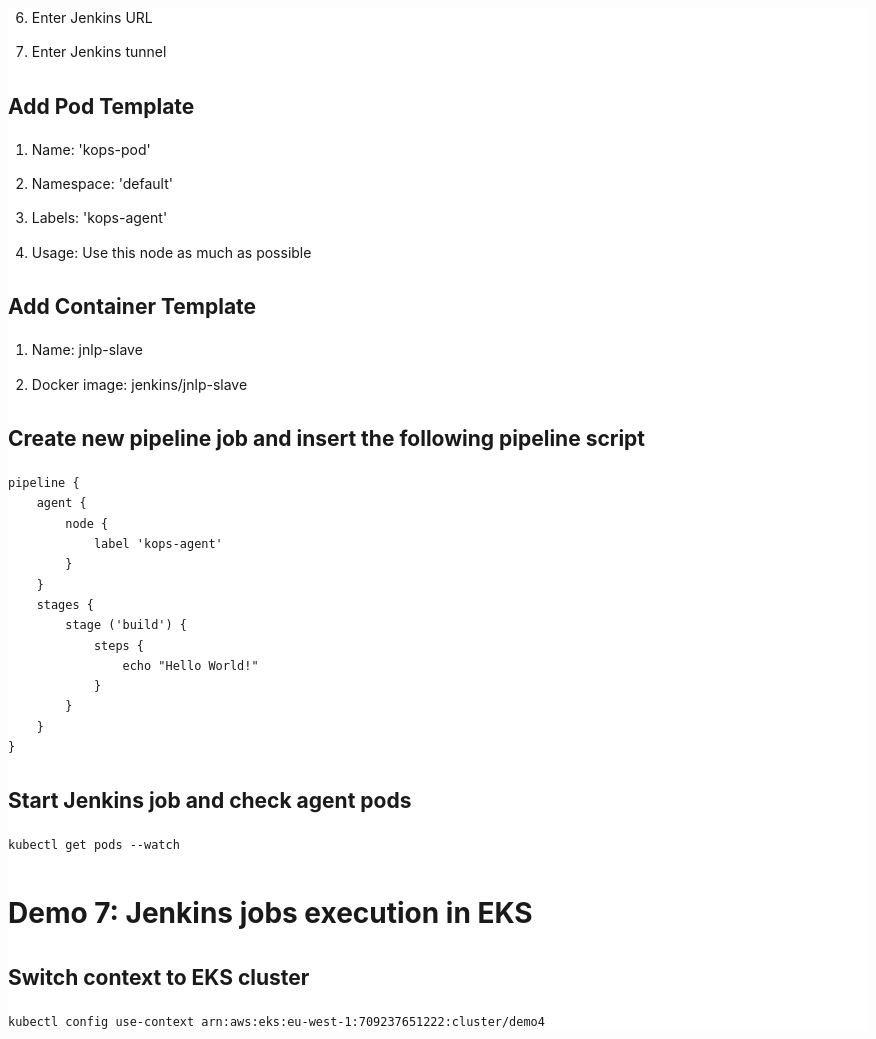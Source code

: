 6. Enter Jenkins URL

7. Enter Jenkins tunnel

## Add Pod Template

1. Name: 'kops-pod'

2. Namespace: 'default'

3. Labels: 'kops-agent'

4. Usage: Use this node as much as possible

## Add Container Template

1. Name: jnlp-slave

2. Docker image: jenkins/jnlp-slave

## Create new pipeline job and insert the following pipeline script
```
pipeline {
    agent {
        node {
            label 'kops-agent'
        }
    }
    stages {
        stage ('build') {
            steps {
                echo "Hello World!"
            }
        }
    }
}
```

## Start Jenkins job and check agent pods
```
kubectl get pods --watch
```

# Demo 7: Jenkins jobs execution in EKS

## Switch context to EKS cluster
```
kubectl config use-context arn:aws:eks:eu-west-1:709237651222:cluster/demo4
```
